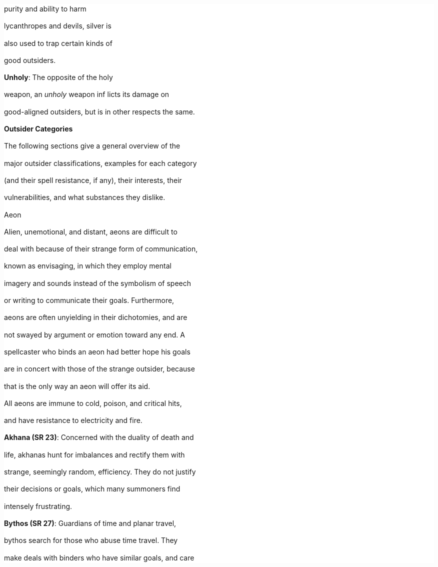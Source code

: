 purity and ability to harm

lycanthropes and devils, silver is

also used to trap certain kinds of

good outsiders.

**Unholy**: The opposite of the holy

weapon, an *unholy* weapon inf licts its damage on

good-aligned outsiders, but is in other respects the same.

**Outsider Categories**

The following sections give a general overview of the

major outsider classifications, examples for each category

(and their spell resistance, if any), their interests, their

vulnerabilities, and what substances they dislike.

Aeon

Alien, unemotional, and distant, aeons are difficult to

deal with because of their strange form of communication,

known as envisaging, in which they employ mental

imagery and sounds instead of the symbolism of speech

or writing to communicate their goals. Furthermore,

aeons are often unyielding in their dichotomies, and are

not swayed by argument or emotion toward any end. A

spellcaster who binds an aeon had better hope his goals

are in concert with those of the strange outsider, because

that is the only way an aeon will offer its aid.

All aeons are immune to cold, poison, and critical hits,

and have resistance to electricity and fire.

**Akhana (SR 23)**: Concerned with the duality of death and

life, akhanas hunt for imbalances and rectify them with

strange, seemingly random, efficiency. They do not justify

their decisions or goals, which many summoners find

intensely frustrating.

**Bythos (SR 27)**: Guardians of time and planar travel,

bythos search for those who abuse time travel. They

make deals with binders who have similar goals, and care
